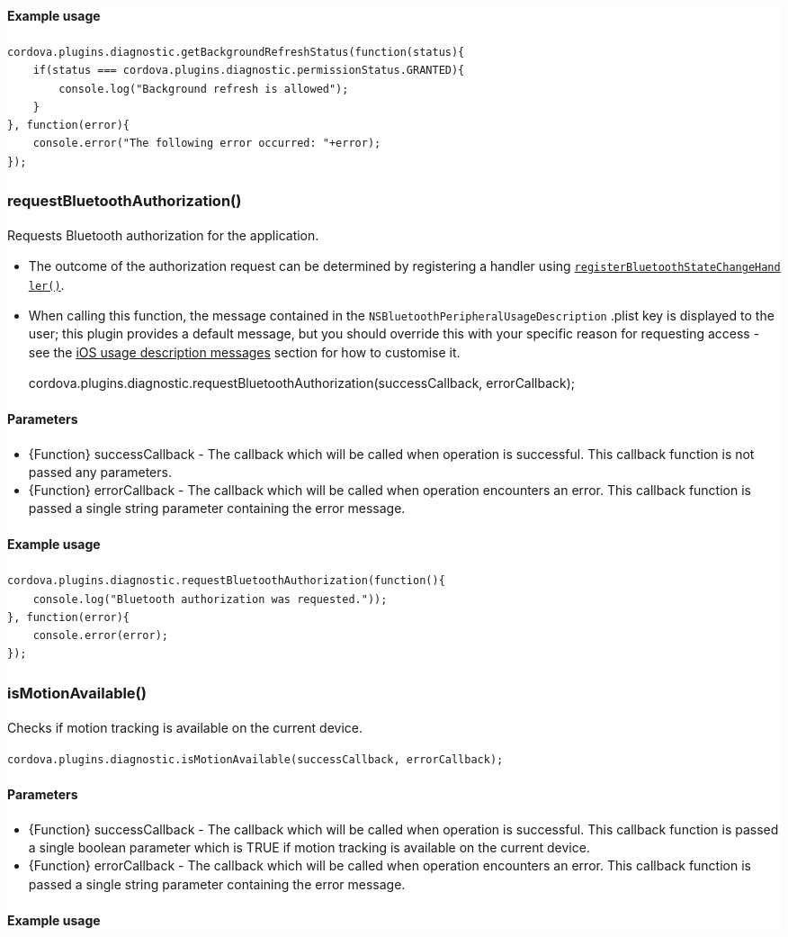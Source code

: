 #### Example usage

    cordova.plugins.diagnostic.getBackgroundRefreshStatus(function(status){
        if(status === cordova.plugins.diagnostic.permissionStatus.GRANTED){
            console.log("Background refresh is allowed");
        }
    }, function(error){
        console.error("The following error occurred: "+error);
    });

### requestBluetoothAuthorization()

Requests Bluetooth authorization for the application.
- The outcome of the authorization request can be determined by registering a handler using [`registerBluetoothStateChangeHandler()`](#registerbluetoothstatechangehandler).
- When calling this function, the message contained in the `NSBluetoothPeripheralUsageDescription` .plist key is displayed to the user;
this plugin provides a default message, but you should override this with your specific reason for requesting access - see the [iOS usage description messages](#ios-usage-description-messages) section for how to customise it.

    cordova.plugins.diagnostic.requestBluetoothAuthorization(successCallback, errorCallback);

#### Parameters

- {Function} successCallback -  The callback which will be called when operation is successful.
This callback function is not passed any parameters.
- {Function} errorCallback -  The callback which will be called when operation encounters an error.
This callback function is passed a single string parameter containing the error message.

#### Example usage

    cordova.plugins.diagnostic.requestBluetoothAuthorization(function(){
        console.log("Bluetooth authorization was requested."));
    }, function(error){
        console.error(error);
    });

### isMotionAvailable()

Checks if motion tracking is available on the current device.

    cordova.plugins.diagnostic.isMotionAvailable(successCallback, errorCallback);

#### Parameters

- {Function} successCallback -  The callback which will be called when operation is successful.
This callback function is passed a single boolean parameter which is TRUE if motion tracking is available on the current device.
- {Function} errorCallback -  The callback which will be called when operation encounters an error.
This callback function is passed a single string parameter containing the error message.


#### Example usage
